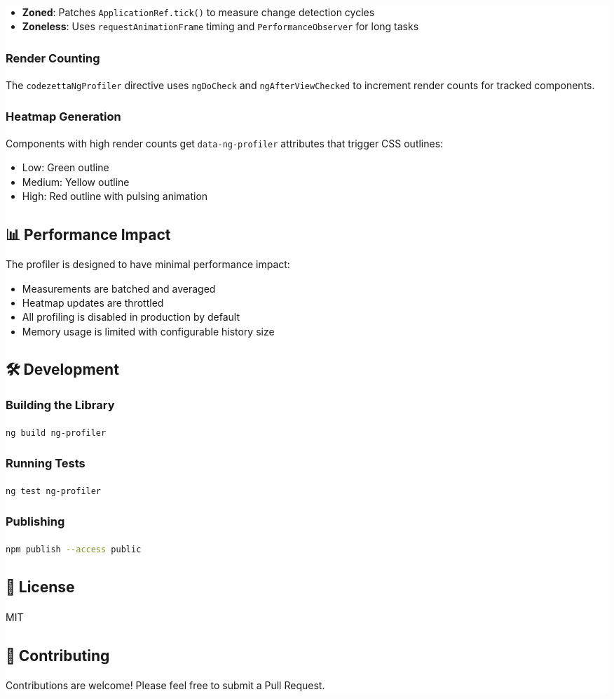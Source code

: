 - **Zoned**: Patches `ApplicationRef.tick()` to measure change detection cycles
- **Zoneless**: Uses `requestAnimationFrame` timing and `PerformanceObserver` for long tasks

### Render Counting
The `codezettaNgProfiler` directive uses `ngDoCheck` and `ngAfterViewChecked` to increment render counts for tracked components.

### Heatmap Generation
Components with high render counts get `data-ng-profiler` attributes that trigger CSS outlines:
- Low: Green outline
- Medium: Yellow outline  
- High: Red outline with pulsing animation

## 📊 Performance Impact

The profiler is designed to have minimal performance impact:
- Measurements are batched and averaged
- Heatmap updates are throttled
- All profiling is disabled in production by default
- Memory usage is limited with configurable history size

## 🛠️ Development

### Building the Library

```bash
ng build ng-profiler
```

### Running Tests

```bash
ng test ng-profiler
```

### Publishing

```bash
npm publish --access public
```

## 📝 License

MIT

## 🤝 Contributing

Contributions are welcome! Please feel free to submit a Pull Request.
